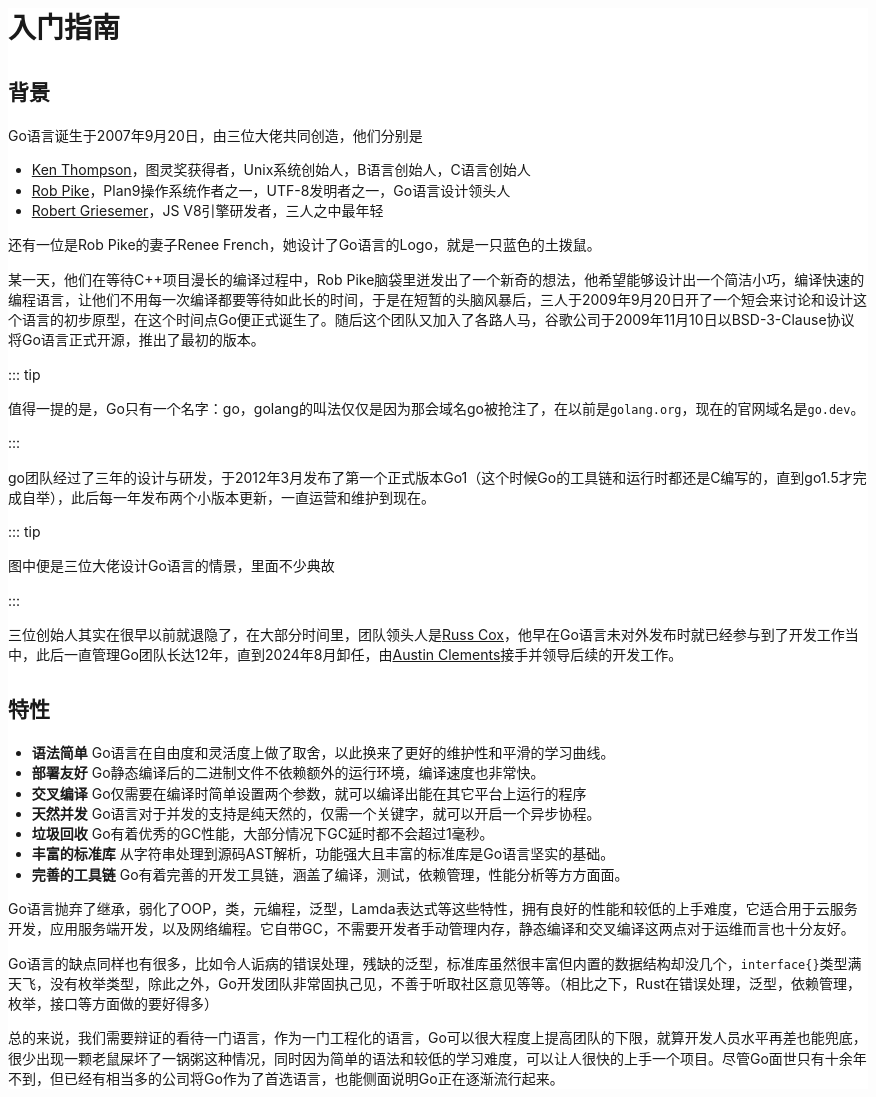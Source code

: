 #  入门指南

## 背景

Go语言诞生于2007年9月20日，由三位大佬共同创造，他们分别是

- [Ken Thompson](https://github.com/ken)，图灵奖获得者，Unix系统创始人，B语言创始人，C语言创始人
- [Rob Pike](https://github.com/robpike)，Plan9操作系统作者之一，UTF-8发明者之一，Go语言设计领头人
- [Robert Griesemer](https://github.com/griesemer)，JS V8引擎研发者，三人之中最年轻

还有一位是Rob Pike的妻子Renee French，她设计了Go语言的Logo，就是一只蓝色的土拨鼠。

某一天，他们在等待C++项目漫长的编译过程中，Rob Pike脑袋里迸发出了一个新奇的想法，他希望能够设计出一个简洁小巧，编译快速的编程语言，让他们不用每一次编译都要等待如此长的时间，于是在短暂的头脑风暴后，三人于2009年9月20日开了一个短会来讨论和设计这个语言的初步原型，在这个时间点Go便正式诞生了。随后这个团队又加入了各路人马，谷歌公司于2009年11月10日以BSD-3-Clause协议将Go语言正式开源，推出了最初的版本。


::: tip

值得一提的是，Go只有一个名字：go，golang的叫法仅仅是因为那会域名go被抢注了，在以前是`golang.org`，现在的官网域名是`go.dev`。

:::

go团队经过了三年的设计与研发，于2012年3月发布了第一个正式版本Go1（这个时候Go的工具链和运行时都还是C编写的，直到go1.5才完成自举），此后每一年发布两个小版本更新，一直运营和维护到现在。


::: tip

图中便是三位大佬设计Go语言的情景，里面不少典故

:::

三位创始人其实在很早以前就退隐了，在大部分时间里，团队领头人是[Russ Cox](https://github.com/rsc)，他早在Go语言未对外发布时就已经参与到了开发工作当中，此后一直管理Go团队长达12年，直到2024年8月卸任，由[Austin Clements](https://github.com/aclements)接手并领导后续的开发工作。





## 特性

- **语法简单** Go语言在自由度和灵活度上做了取舍，以此换来了更好的维护性和平滑的学习曲线。
- **部署友好** Go静态编译后的二进制文件不依赖额外的运行环境，编译速度也非常快。
- **交叉编译** Go仅需要在编译时简单设置两个参数，就可以编译出能在其它平台上运行的程序
- **天然并发** Go语言对于并发的支持是纯天然的，仅需一个关键字，就可以开启一个异步协程。
- **垃圾回收** Go有着优秀的GC性能，大部分情况下GC延时都不会超过1毫秒。
- **丰富的标准库** 从字符串处理到源码AST解析，功能强大且丰富的标准库是Go语言坚实的基础。
- **完善的工具链** Go有着完善的开发工具链，涵盖了编译，测试，依赖管理，性能分析等方方面面。



Go语言抛弃了继承，弱化了OOP，类，元编程，泛型，Lamda表达式等这些特性，拥有良好的性能和较低的上手难度，它适合用于云服务开发，应用服务端开发，以及网络编程。它自带GC，不需要开发者手动管理内存，静态编译和交叉编译这两点对于运维而言也十分友好。

Go语言的缺点同样也有很多，比如令人诟病的错误处理，残缺的泛型，标准库虽然很丰富但内置的数据结构却没几个，`interface{}`类型满天飞，没有枚举类型，除此之外，Go开发团队非常固执己见，不善于听取社区意见等等。（相比之下，Rust在错误处理，泛型，依赖管理，枚举，接口等方面做的要好得多）

总的来说，我们需要辩证的看待一门语言，作为一门工程化的语言，Go可以很大程度上提高团队的下限，就算开发人员水平再差也能兜底，很少出现一颗老鼠屎坏了一锅粥这种情况，同时因为简单的语法和较低的学习难度，可以让人很快的上手一个项目。尽管Go面世只有十余年不到，但已经有相当多的公司将Go作为了首选语言，也能侧面说明Go正在逐渐流行起来。
